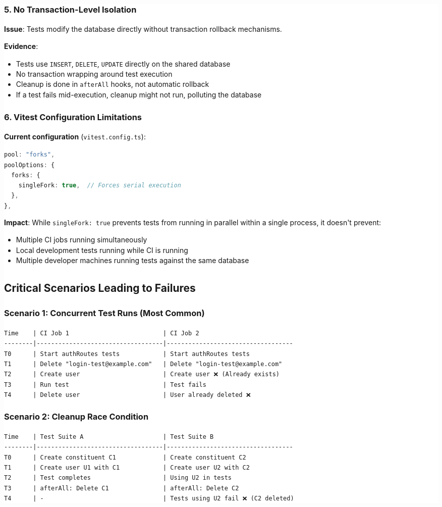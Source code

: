 ### 5. **No Transaction-Level Isolation**

**Issue**: Tests modify the database directly without transaction rollback mechanisms.

**Evidence**:
- Tests use `INSERT`, `DELETE`, `UPDATE` directly on the shared database
- No transaction wrapping around test execution
- Cleanup is done in `afterAll` hooks, not automatic rollback
- If a test fails mid-execution, cleanup might not run, polluting the database

### 6. **Vitest Configuration Limitations**

**Current configuration** (`vitest.config.ts`):
```typescript
pool: "forks",
poolOptions: {
  forks: {
    singleFork: true,  // Forces serial execution
  },
},
```

**Impact**: While `singleFork: true` prevents tests from running in parallel within a single process, it doesn't prevent:
- Multiple CI jobs running simultaneously
- Local development tests running while CI is running
- Multiple developer machines running tests against the same database

## Critical Scenarios Leading to Failures

### Scenario 1: Concurrent Test Runs (Most Common)
```
Time    | CI Job 1                          | CI Job 2
--------|-----------------------------------|-----------------------------------
T0      | Start authRoutes tests            | Start authRoutes tests
T1      | Delete "login-test@example.com"   | Delete "login-test@example.com"
T2      | Create user                       | Create user ❌ (Already exists)
T3      | Run test                          | Test fails
T4      | Delete user                       | User already deleted ❌
```

### Scenario 2: Cleanup Race Condition
```
Time    | Test Suite A                      | Test Suite B
--------|-----------------------------------|-----------------------------------
T0      | Create constituent C1             | Create constituent C2
T1      | Create user U1 with C1            | Create user U2 with C2
T2      | Test completes                    | Using U2 in tests
T3      | afterAll: Delete C1               | afterAll: Delete C2
T4      | -                                 | Tests using U2 fail ❌ (C2 deleted)
```
